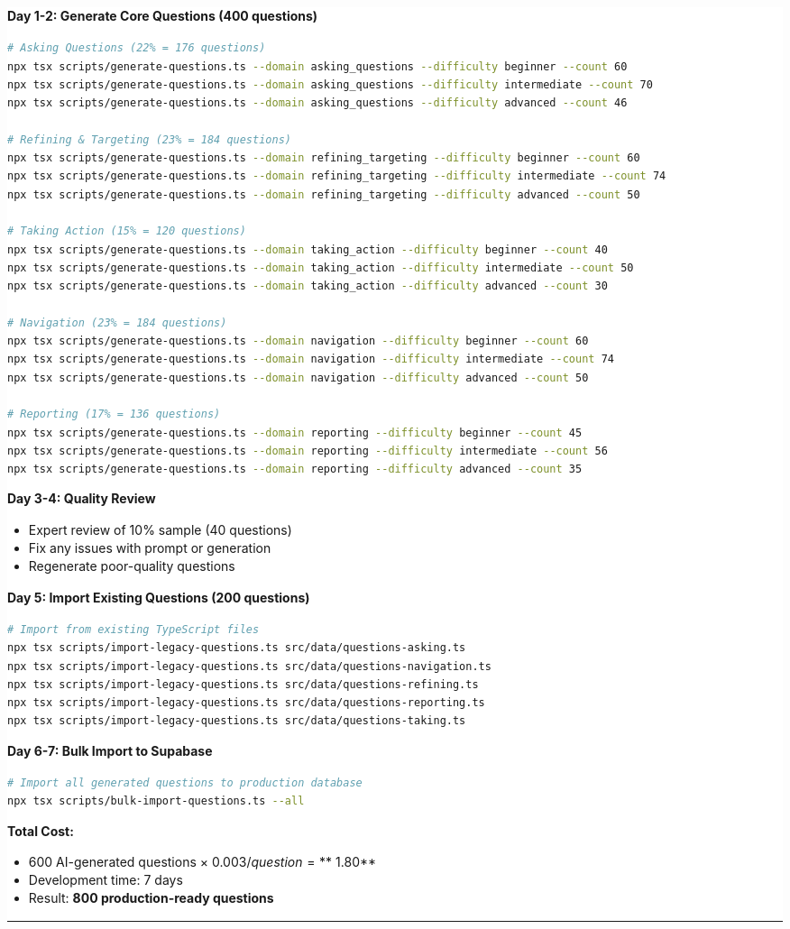 **Day 1-2: Generate Core Questions (400 questions)**
```bash
# Asking Questions (22% = 176 questions)
npx tsx scripts/generate-questions.ts --domain asking_questions --difficulty beginner --count 60
npx tsx scripts/generate-questions.ts --domain asking_questions --difficulty intermediate --count 70
npx tsx scripts/generate-questions.ts --domain asking_questions --difficulty advanced --count 46

# Refining & Targeting (23% = 184 questions)
npx tsx scripts/generate-questions.ts --domain refining_targeting --difficulty beginner --count 60
npx tsx scripts/generate-questions.ts --domain refining_targeting --difficulty intermediate --count 74
npx tsx scripts/generate-questions.ts --domain refining_targeting --difficulty advanced --count 50

# Taking Action (15% = 120 questions)
npx tsx scripts/generate-questions.ts --domain taking_action --difficulty beginner --count 40
npx tsx scripts/generate-questions.ts --domain taking_action --difficulty intermediate --count 50
npx tsx scripts/generate-questions.ts --domain taking_action --difficulty advanced --count 30

# Navigation (23% = 184 questions)
npx tsx scripts/generate-questions.ts --domain navigation --difficulty beginner --count 60
npx tsx scripts/generate-questions.ts --domain navigation --difficulty intermediate --count 74
npx tsx scripts/generate-questions.ts --domain navigation --difficulty advanced --count 50

# Reporting (17% = 136 questions)
npx tsx scripts/generate-questions.ts --domain reporting --difficulty beginner --count 45
npx tsx scripts/generate-questions.ts --domain reporting --difficulty intermediate --count 56
npx tsx scripts/generate-questions.ts --domain reporting --difficulty advanced --count 35
```

**Day 3-4: Quality Review**
- Expert review of 10% sample (40 questions)
- Fix any issues with prompt or generation
- Regenerate poor-quality questions

**Day 5: Import Existing Questions (200 questions)**
```bash
# Import from existing TypeScript files
npx tsx scripts/import-legacy-questions.ts src/data/questions-asking.ts
npx tsx scripts/import-legacy-questions.ts src/data/questions-navigation.ts
npx tsx scripts/import-legacy-questions.ts src/data/questions-refining.ts
npx tsx scripts/import-legacy-questions.ts src/data/questions-reporting.ts
npx tsx scripts/import-legacy-questions.ts src/data/questions-taking.ts
```

**Day 6-7: Bulk Import to Supabase**
```bash
# Import all generated questions to production database
npx tsx scripts/bulk-import-questions.ts --all
```

**Total Cost:**
- 600 AI-generated questions × $0.003/question = **~$1.80**
- Development time: 7 days
- Result: **800 production-ready questions**

---
